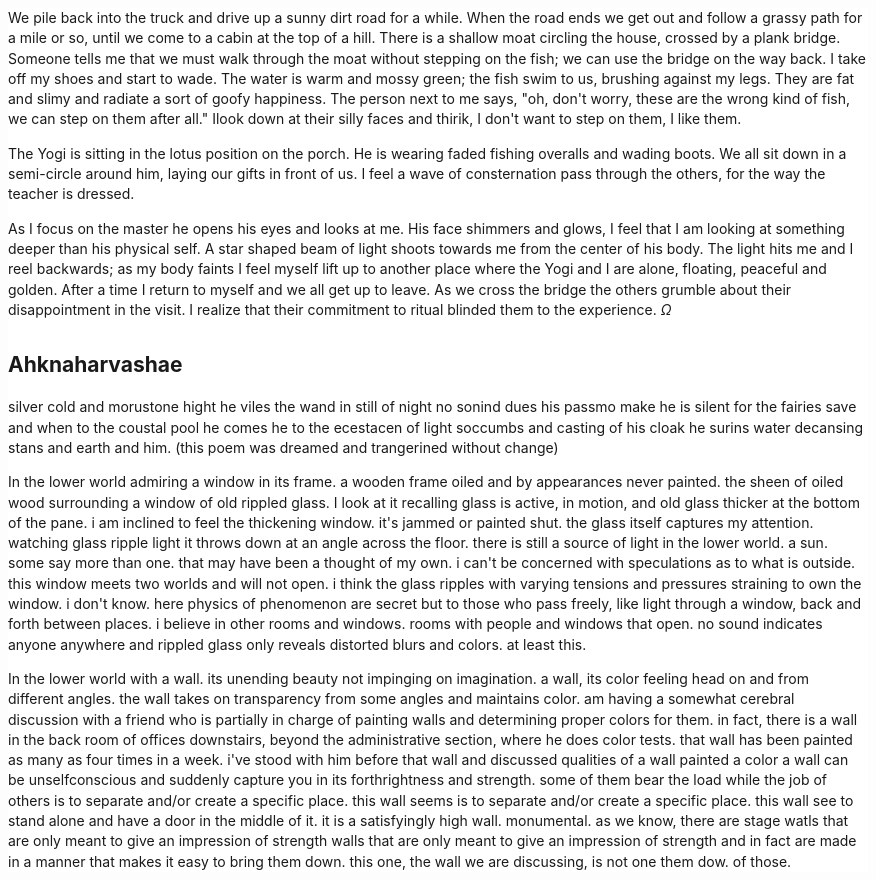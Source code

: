 We pile back into the truck and drive up a sunny dirt road for a while. When the road ends we get out and follow a grassy path for a mile or so, until we come to a cabin at the top of a hill. There is a shallow moat circling the house, crossed by a plank bridge. Someone tells me that we must walk
through the moat without stepping on the fish; we can use the bridge on the way back. I take off my shoes and start to wade. The water is warm and mossy green; the fish swim to us, brushing against my legs. They are fat and slimy and radiate a sort of goofy happiness. The person next to me says, "oh, don't worry, these are the wrong kind of fish, we can step on them after all." Ilook down at their silly faces and thirik, I don't want to step on them, I like them.

The Yogi is sitting in the lotus position on the porch. He is wearing faded fishing overalls and wading boots. We all sit down in a semi-circle around him, laying our gifts in front of us. I feel a wave of consternation pass through the others, for the way the teacher is dressed.

As I focus on the master he opens his eyes and looks at me. His face shimmers and glows, I feel that I am looking at something deeper than his physical self. A star shaped beam of light shoots towards me from the center of his body. The light hits me and I reel backwards; as my body faints I feel myself lift up to another place where the Yogi and I are alone, floating, peaceful and golden.
After a time I return to myself and we all get up to leave. As we cross the bridge the others grumble about their disappointment in the visit. I realize that their commitment to ritual blinded them to the experience. $\Omega$

## Ahknaharvashae

silver cold and morustone hight he viles the wand in still of night no sonind dues his passmo make he is silent for the fairies save
and when to the coustal pool he comes he to the ecestacen of light soccumbs and casting of his cloak he surins water decansing stans and earth and him. (this poem was dreamed and
trangerined without change)

In the lower world
admiring a window in its frame. a wooden frame oiled and by appearances never painted. the sheen of oiled wood surrounding a window of old rippled glass. I look at it recalling glass is active, in motion, and old glass thicker at the bottom of the pane. i am inclined to feel the thickening window. it's jammed or painted shut. the glass itself captures my attention. watching glass ripple light it throws down at an angle across the floor. there is still a source of light in the lower world. a sun. some say more than one.
that may have been a thought of my own. i can't be concerned with speculations as to what is outside. this window meets two worlds and will not open. i think the glass ripples with varying tensions and pressures straining to own the window. i don't know. here physics of phenomenon are secret but to those who pass freely, like light through a window, back and forth between places. i believe in other rooms and windows. rooms with people and windows that open. no sound indicates anyone anywhere and rippled glass only reveals distorted blurs and colors. at least this.

In the lower world
with a wall. its unending beauty not impinging on imagination. a wall, its color feeling head on and from different angles. the wall takes on transparency from some angles and maintains color. am having a somewhat cerebral discussion with a friend who is partially in charge of painting walls and determining proper colors for them. in fact, there is a wall in the back room of offices downstairs, beyond the administrative section, where he does color tests. that wall has been painted as many as four times in a week. i've stood with him before that wall and discussed qualities of a wall painted a color a wall can be unselfconscious and suddenly capture you in its forthrightness and strength. some of them bear the load while the job of others is to separate and/or create a specific place. this wall seems is to separate and/or create a specific place. this wall see
to stand alone and have a door in the middle of it. it is a satisfyingly high wall. monumental. as we know, there are stage watls that are only meant to give an impression of strength walls that are only meant to give an impression of strength and in fact are made in a manner that makes it easy to bring
them down. this one, the wall we are discussing, is not one them dow.
of those.
